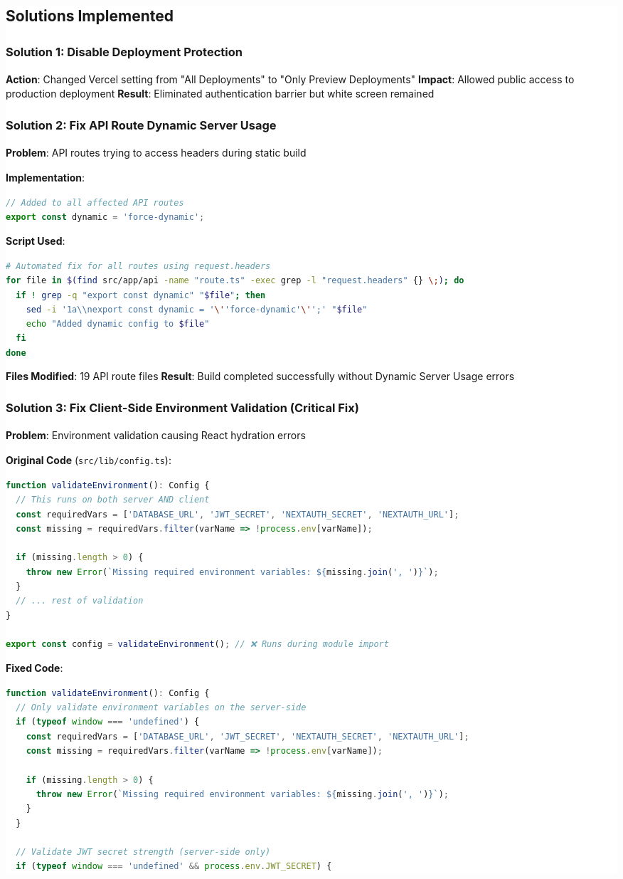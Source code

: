 
## Solutions Implemented

### Solution 1: Disable Deployment Protection
**Action**: Changed Vercel setting from "All Deployments" to "Only Preview Deployments"
**Impact**: Allowed public access to production deployment
**Result**: Eliminated authentication barrier but white screen remained

### Solution 2: Fix API Route Dynamic Server Usage
**Problem**: API routes trying to access headers during static build

**Implementation**:
```typescript
// Added to all affected API routes
export const dynamic = 'force-dynamic';
```

**Script Used**:
```bash
# Automated fix for all routes using request.headers
for file in $(find src/app/api -name "route.ts" -exec grep -l "request.headers" {} \;); do
  if ! grep -q "export const dynamic" "$file"; then
    sed -i '1a\\nexport const dynamic = '\''force-dynamic'\'';' "$file"
    echo "Added dynamic config to $file"
  fi
done
```

**Files Modified**: 19 API route files
**Result**: Build completed successfully without Dynamic Server Usage errors

### Solution 3: Fix Client-Side Environment Validation (Critical Fix)
**Problem**: Environment validation causing React hydration errors

**Original Code** (`src/lib/config.ts`):
```typescript
function validateEnvironment(): Config {
  // This runs on both server AND client
  const requiredVars = ['DATABASE_URL', 'JWT_SECRET', 'NEXTAUTH_SECRET', 'NEXTAUTH_URL'];
  const missing = requiredVars.filter(varName => !process.env[varName]);

  if (missing.length > 0) {
    throw new Error(`Missing required environment variables: ${missing.join(', ')}`);
  }
  // ... rest of validation
}

export const config = validateEnvironment(); // ❌ Runs during module import
```

**Fixed Code**:
```typescript
function validateEnvironment(): Config {
  // Only validate environment variables on the server-side
  if (typeof window === 'undefined') {
    const requiredVars = ['DATABASE_URL', 'JWT_SECRET', 'NEXTAUTH_SECRET', 'NEXTAUTH_URL'];
    const missing = requiredVars.filter(varName => !process.env[varName]);

    if (missing.length > 0) {
      throw new Error(`Missing required environment variables: ${missing.join(', ')}`);
    }
  }

  // Validate JWT secret strength (server-side only)
  if (typeof window === 'undefined' && process.env.JWT_SECRET) {
```